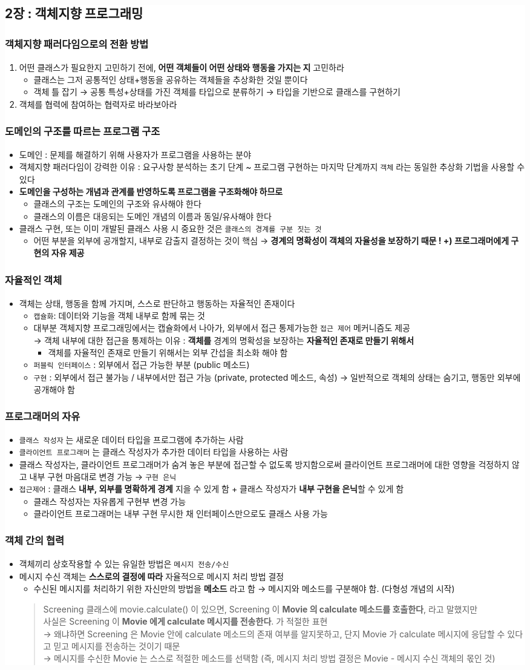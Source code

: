 ## 2장 : 객체지향 프로그래밍

### 객체지향 패러다임으로의 전환 방법

1. 어떤 클래스가 필요한지 고민하기 전에, **어떤 객체들이 어떤 상태와 행동을 가지는 지** 고민하라
    - 클래스는 그저 공통적인 상태+행동을 공유하는 객체들을 추상화한 것일 뿐이다
    - 객체 틀 잡기 → 공통 특성+상태를 가진 객체를 타입으로 분류하기 → 타입을 기반으로 클래스를 구현하기
2. 객체를 협력에 참여하는 협력자로 바라보아라

### 도메인의 구조를 따르는 프로그램 구조

- 도메인 : 문제를 해결하기 위해 사용자가 프로그램을 사용하는 분야
- 객체지향 패러다임이 강력한 이유 : 요구사항 분석하는 초기 단계 ~ 프로그램 구현하는 마지막 단계까지 `객체` 라는 동일한 추상화 기법을 사용할 수 있다
- **도메인을 구성하는 개념과 관계를 반영하도록 프로그램을 구조화해야 하므로**
    - 클래스의 구조는 도메인의 구조와 유사해야 한다
    - 클래스의 이름은 대응되는 도메인 개념의 이름과 동일/유사해야 한다
- 클래스 구현, 또는 이미 개발된 클래스 사용 시 중요한 것은 `클래스의 경계를 구분 짓는 것`
    - 어떤 부분을 외부에 공개할지, 내부로 감출지 결정하는 것이 핵심
    → **경계의 명확성이 객체의 자율성을 보장하기 때문 ! +) 프로그래머에게 구현의 자유 제공**

### 자율적인 객체

- 객체는 상태, 행동을 함께 가지며, 스스로 판단하고 행동하는 자율적인 존재이다
    - `캡슐화`: 데이터와 기능을 객체 내부로 함께 묶는 것
    - 대부분 객체지향 프로그래밍에서는 캡슐화에서 나아가, 외부에서 접근 통제가능한 `접근 제어` 메커니즘도 제공  
        → 객체 내부에 대한 접근을 통제하는 이유 : **객체를** 경계의 명확성을 보장하는 **자율적인 존재로 만들기 위해서**
        - 객체를 자율적인 존재로 만들기 위해서는 외부 간섭을 최소화 해야 함
    - `퍼블릭 인터페이스`  : 외부에서 접근 가능한 부분 (public 메소드)
    - `구현` : 외부에서 접근 불가능 / 내부에서만 접근 가능 (private, protected 메소드, 속성)
        → 일반적으로 객체의 상태는 숨기고, 행동만 외부에 공개해야 함
        

### 프로그래머의 자유

- `클래스 작성자` 는 새로운 데이터 타입을 프로그램에 추가하는 사람
- `클라이언트 프로그래머` 는 클래스 작성자가 추가한 데이터 타입을 사용하는 사람
- 클래스 작성자는, 클라이언트 프로그래머가 숨겨 놓은 부분에 접근할 수 없도록 방지함으로써 클라이언트 프로그래머에 대한 영향을 걱정하지 않고 내부 구현 마음대로 변경 가능 → `구현 은닉`
- `접근제어` : 클래스 **내부, 외부를 명확하게 경계** 지을 수 있게 함 + 클래스 작성자가 **내부 구현을 은닉**할 수 있게 함
    - 클래스 작성자는 자유롭게 구현부 변경 가능
    - 클라이언트 프로그래머는 내부 구현 무시한 채 인터페이스만으로도 클래스 사용 가능

### 객체 간의 협력

- 객체끼리 상호작용할 수 있는 유일한 방법은 `메시지 전송/수신`
- 메시지 수신 객체는 **스스로의 결정에 따라** 자율적으로 메시지 처리 방법 결정
    - 수신된 메시지를 처리하기 위한 자신만의 방법을 **메소드** 라고 함
    → 메시지와 메소드를 구분해야 함. (다형성 개념의 시작)
    > Screening 클래스에 movie.calculate() 이 있으면, Screening 이 **Movie 의 calculate 메소드를 호출한다**, 라고 말했지만<br>
    사실은 Screening 이 **Movie 에게 calculate 메시지를 전송한다**. 가 적절한 표현<br>
    → 왜냐하면 Screening 은 Movie 안에 calculate 메소드의 존재 여부를 알지못하고, 단지 Movie 가 calculate 메시지에 응답할 수 있다고 믿고 메시지를 전송하는 것이기 때문<br>
    → 메시지를 수신한 Movie 는 스스로 적절한 메소드를 선택함 (즉, 메시지 처리 방법 결정은 Movie - 메시지 수신 객체의 몫인 것)
    >
